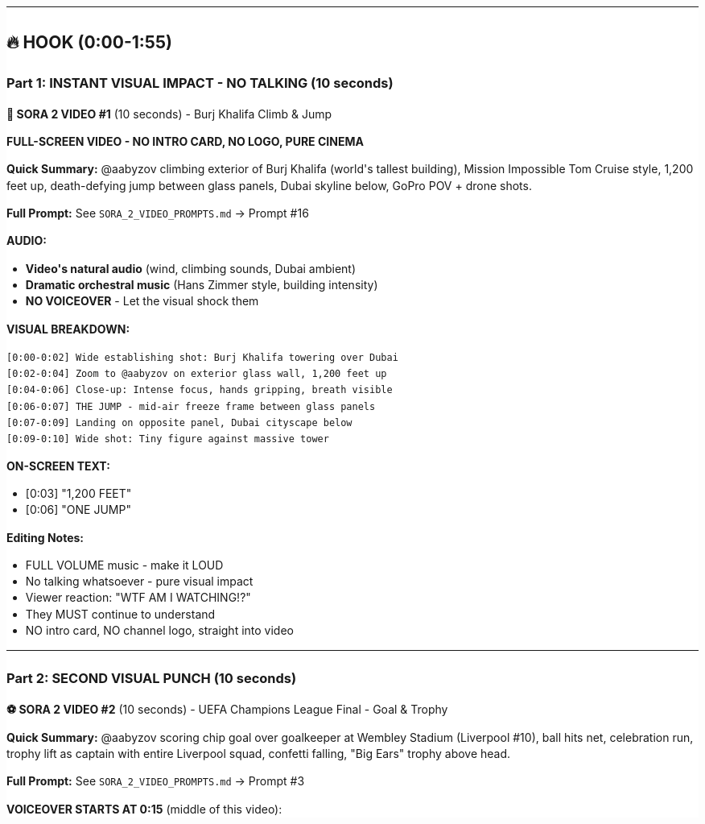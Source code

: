 
---

## 🔥 HOOK (0:00-1:55)

### Part 1: INSTANT VISUAL IMPACT - NO TALKING (10 seconds)

**🏢 SORA 2 VIDEO #1** (10 seconds) - Burj Khalifa Climb & Jump

**FULL-SCREEN VIDEO - NO INTRO CARD, NO LOGO, PURE CINEMA**

**Quick Summary:** @aabyzov climbing exterior of Burj Khalifa (world's tallest building), Mission Impossible Tom Cruise style, 1,200 feet up, death-defying jump between glass panels, Dubai skyline below, GoPro POV + drone shots.

**Full Prompt:** See `SORA_2_VIDEO_PROMPTS.md` → Prompt #16

**AUDIO:**
- **Video's natural audio** (wind, climbing sounds, Dubai ambient)
- **Dramatic orchestral music** (Hans Zimmer style, building intensity)
- **NO VOICEOVER** - Let the visual shock them

**VISUAL BREAKDOWN:**
```
[0:00-0:02] Wide establishing shot: Burj Khalifa towering over Dubai
[0:02-0:04] Zoom to @aabyzov on exterior glass wall, 1,200 feet up
[0:04-0:06] Close-up: Intense focus, hands gripping, breath visible
[0:06-0:07] THE JUMP - mid-air freeze frame between glass panels
[0:07-0:09] Landing on opposite panel, Dubai cityscape below
[0:09-0:10] Wide shot: Tiny figure against massive tower
```

**ON-SCREEN TEXT:**
- [0:03] "1,200 FEET"
- [0:06] "ONE JUMP"

**Editing Notes:**
- FULL VOLUME music - make it LOUD
- No talking whatsoever - pure visual impact
- Viewer reaction: "WTF AM I WATCHING!?"
- They MUST continue to understand
- NO intro card, NO channel logo, straight into video

---

### Part 2: SECOND VISUAL PUNCH (10 seconds)

**⚽ SORA 2 VIDEO #2** (10 seconds) - UEFA Champions League Final - Goal & Trophy

**Quick Summary:** @aabyzov scoring chip goal over goalkeeper at Wembley Stadium (Liverpool #10), ball hits net, celebration run, trophy lift as captain with entire Liverpool squad, confetti falling, "Big Ears" trophy above head.

**Full Prompt:** See `SORA_2_VIDEO_PROMPTS.md` → Prompt #3

**VOICEOVER STARTS AT 0:15** (middle of this video):
